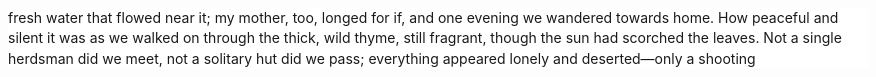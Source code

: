 fresh
water
that
flowed
near
it;
my
mother,
too,
longed
for
if,
and
one
evening
we
wandered
towards
home.
How
peaceful
and
silent
it
was
as
we
walked
on
through
the
thick,
wild
thyme,
still
fragrant,
though
the
sun
had
scorched
the
leaves.
Not
a
single
herdsman
did
we
meet,
not
a
solitary
hut
did
we
pass;
everything
appeared
lonely
and
deserted—only
a
shooting